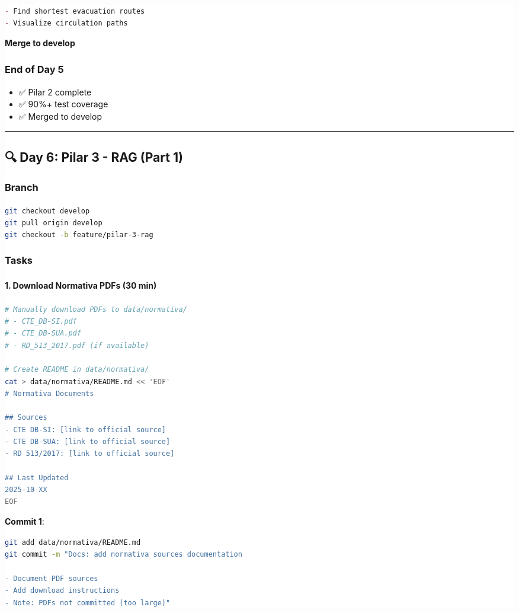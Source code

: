 ```markdown
- Find shortest evacuation routes
- Visualize circulation paths
```

**Merge to develop**

### End of Day 5
- ✅ Pilar 2 complete
- ✅ 90%+ test coverage
- ✅ Merged to develop

---

## 🔍 Day 6: Pilar 3 - RAG (Part 1)

### Branch
```bash
git checkout develop
git pull origin develop
git checkout -b feature/pilar-3-rag
```

### Tasks

#### 1. Download Normativa PDFs (30 min)
```bash
# Manually download PDFs to data/normativa/
# - CTE_DB-SI.pdf
# - CTE_DB-SUA.pdf
# - RD_513_2017.pdf (if available)

# Create README in data/normativa/
cat > data/normativa/README.md << 'EOF'
# Normativa Documents

## Sources
- CTE DB-SI: [link to official source]
- CTE DB-SUA: [link to official source]
- RD 513/2017: [link to official source]

## Last Updated
2025-10-XX
EOF
```

**Commit 1**:
```bash
git add data/normativa/README.md
git commit -m "Docs: add normativa sources documentation

- Document PDF sources
- Add download instructions
- Note: PDFs not committed (too large)"
```
